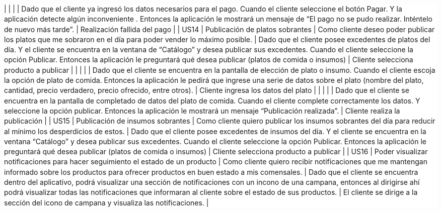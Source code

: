 |            |                                                                                 |                                                                                                                                                                                                                               | Dado que el cliente ya ingresó los datos necesarios para el pago. Cuando el cliente seleccione el botón Pagar. Y la aplicación detecte algún inconveniente . Entonces la aplicación le mostrará un mensaje de “El pago no se pudo realizar. Inténtelo de nuevo más tarde”.                                                                                                                                   | Realización fallida del pago                                                                                                                |
| US14       | Publicación de platos sobrantes                                                 | Como cliente deseo poder publicar los platos que me sobraron en el día para poder vender lo máximo posible.                                                                                                                   | Dado que el cliente posee excedentes de platos del día. Y el cliente se encuentra en la ventana de “Catálogo” y desea publicar sus excedentes. Cuando el cliente seleccione la opción Publicar. Entonces la aplicación le preguntará qué desea publicar (platos de comida o insumos)                                                                                                                         | Cliente selecciona producto a publicar                                                                                                      |
|            |                                                                                 |                                                                                                                                                                                                                               | Dado que el cliente se encuentra en la pantalla de elección de plato o insumo. Cuando el cliente escoja la opción de plato de comida. Entonces la aplicación le pedirá que ingrese una serie de datos sobre el plato (nombre del plato, cantidad, precio verdadero, precio ofrecido, entre otros).                                                                                                           | Cliente ingresa los datos del plato                                                                                                         |
|            |                                                                                 |                                                                                                                                                                                                                               | Dado que el cliente se encuentra en la pantalla de completado de datos del plato de comida. Cuando el cliente complete correctamente los datos. Y seleccione la opción publicar. Entonces la aplicación le mostrará un mensaje “Publicación realizada”.                                                                                                                                                      | Cliente realiza la publicación                                                                                                              |
| US15       | Publicación de insumos sobrantes                                                | Como cliente quiero publicar los insumos sobrantes del día para reducir al mínimo los desperdicios de estos.                                                                                                                  | Dado que el cliente posee excedentes de insumos del día. Y el cliente se encuentra en la ventana “Catálogo” y desea publicar sus excedentes. Cuando el cliente seleccione la opción Publicar. Entonces la aplicación le preguntará qué desea publicar (platos de comida o insumos)                                                                                                                           | Cliente selecciona producto a publicar                                                                                                      |
| US16       | Poder visualizar notificaciones para hacer seguimiento el estado de un producto | Como cliente quiero recibir notificaciones que me mantengan informado sobre los productos para ofrecer productos en buen estado a mis comensales.                                                                             | Dado que el cliente se encuentra dentro del aplicativo, podrá visualizar una sección de notificaciones con un incono de una campana, entonces al dirigirse ahí podrá visualizar todas las notificaciones que informaran al cliente sobre el estado de sus productos.                                                                                                                                         | El cliente se dirige a la sección del icono de campana y visualiza las notificaciones.                                                      |